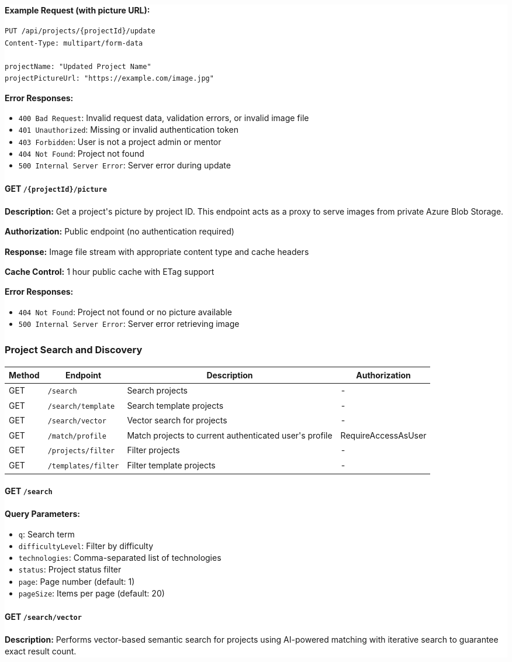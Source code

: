 **Example Request (with picture URL):**
```http
PUT /api/projects/{projectId}/update
Content-Type: multipart/form-data

projectName: "Updated Project Name"
projectPictureUrl: "https://example.com/image.jpg"
```

**Error Responses:**
- `400 Bad Request`: Invalid request data, validation errors, or invalid image file
- `401 Unauthorized`: Missing or invalid authentication token
- `403 Forbidden`: User is not a project admin or mentor
- `404 Not Found`: Project not found
- `500 Internal Server Error`: Server error during update

#### GET `/{projectId}/picture`
**Description:** Get a project's picture by project ID. This endpoint acts as a proxy to serve images from private Azure Blob Storage.

**Authorization:** Public endpoint (no authentication required)

**Response:** Image file stream with appropriate content type and cache headers

**Cache Control:** 1 hour public cache with ETag support

**Error Responses:**
- `404 Not Found`: Project not found or no picture available
- `500 Internal Server Error`: Server error retrieving image

### Project Search and Discovery
| Method | Endpoint | Description | Authorization |
|--------|----------|-------------|---------------|
| GET | `/search` | Search projects | - |
| GET | `/search/template` | Search template projects | - |
| GET | `/search/vector` | Vector search for projects | - |
| GET | `/match/profile` | Match projects to current authenticated user's profile | RequireAccessAsUser |
| GET | `/projects/filter` | Filter projects | - |
| GET | `/templates/filter` | Filter template projects | - |

#### GET `/search`
**Query Parameters:**
- `q`: Search term
- `difficultyLevel`: Filter by difficulty
- `technologies`: Comma-separated list of technologies
- `status`: Project status filter
- `page`: Page number (default: 1)
- `pageSize`: Items per page (default: 20)

#### GET `/search/vector`
**Description:** Performs vector-based semantic search for projects using AI-powered matching with iterative search to guarantee exact result count.
